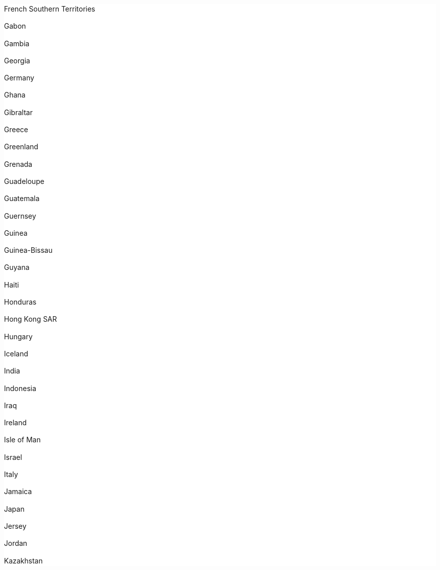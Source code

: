 French Southern Territories

Gabon

Gambia

Georgia

Germany

Ghana

Gibraltar

Greece

Greenland

Grenada

Guadeloupe

Guatemala

Guernsey

Guinea

Guinea-Bissau

Guyana

Haiti

Honduras

Hong Kong SAR

Hungary

Iceland

India

Indonesia

Iraq

Ireland

Isle of Man

Israel

Italy

Jamaica

Japan

Jersey

Jordan

Kazakhstan
